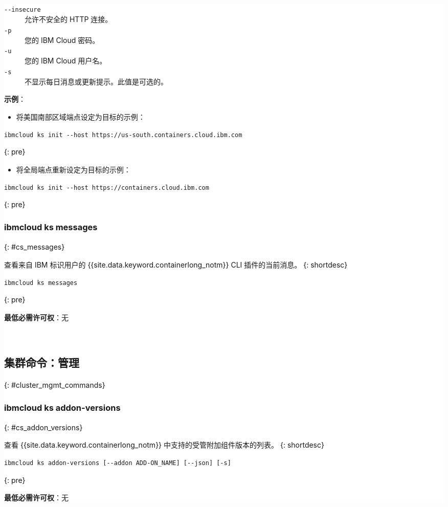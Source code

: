 <dt><code>--insecure</code></dt>
<dd>允许不安全的 HTTP 连接。</dd>

<dt><code>-p</code></dt>
<dd>您的 IBM Cloud 密码。</dd>

<dt><code>-u</code></dt>
<dd>您的 IBM Cloud 用户名。</dd>

<dt><code>-s</code></dt>
<dd>不显示每日消息或更新提示。此值是可选的。</dd>

</dl>

**示例**：
*  将美国南部区域端点设定为目标的示例：
  ```
  ibmcloud ks init --host https://us-south.containers.cloud.ibm.com
  ```
  {: pre}
*  将全局端点重新设定为目标的示例：
  ```
  ibmcloud ks init --host https://containers.cloud.ibm.com
  ```
  {: pre}
</br>
### ibmcloud ks messages
{: #cs_messages}

查看来自 IBM 标识用户的 {{site.data.keyword.containerlong_notm}} CLI 插件的当前消息。
{: shortdesc}

```
ibmcloud ks messages
```
{: pre}

**最低必需许可权**：无

<br />


## 集群命令：管理
{: #cluster_mgmt_commands}

### ibmcloud ks addon-versions
{: #cs_addon_versions}

查看 {{site.data.keyword.containerlong_notm}} 中支持的受管附加组件版本的列表。
{: shortdesc}

```
ibmcloud ks addon-versions [--addon ADD-ON_NAME] [--json] [-s]
```
{: pre}

**最低必需许可权**：无
